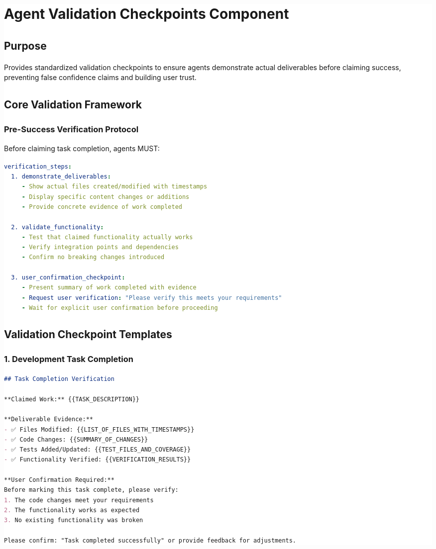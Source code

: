 # Agent Validation Checkpoints Component

## Purpose
Provides standardized validation checkpoints to ensure agents demonstrate actual deliverables before claiming success, preventing false confidence claims and building user trust.

## Core Validation Framework

### Pre-Success Verification Protocol
Before claiming task completion, agents MUST:

```yaml
verification_steps:
  1. demonstrate_deliverables:
     - Show actual files created/modified with timestamps
     - Display specific content changes or additions
     - Provide concrete evidence of work completed
     
  2. validate_functionality:
     - Test that claimed functionality actually works
     - Verify integration points and dependencies
     - Confirm no breaking changes introduced
     
  3. user_confirmation_checkpoint:
     - Present summary of work completed with evidence
     - Request user verification: "Please verify this meets your requirements"
     - Wait for explicit user confirmation before proceeding
```

## Validation Checkpoint Templates

### 1. Development Task Completion
```markdown
## Task Completion Verification

**Claimed Work:** {{TASK_DESCRIPTION}}

**Deliverable Evidence:**
- ✅ Files Modified: {{LIST_OF_FILES_WITH_TIMESTAMPS}}
- ✅ Code Changes: {{SUMMARY_OF_CHANGES}}
- ✅ Tests Added/Updated: {{TEST_FILES_AND_COVERAGE}}
- ✅ Functionality Verified: {{VERIFICATION_RESULTS}}

**User Confirmation Required:**
Before marking this task complete, please verify:
1. The code changes meet your requirements
2. The functionality works as expected
3. No existing functionality was broken

Please confirm: "Task completed successfully" or provide feedback for adjustments.
```
